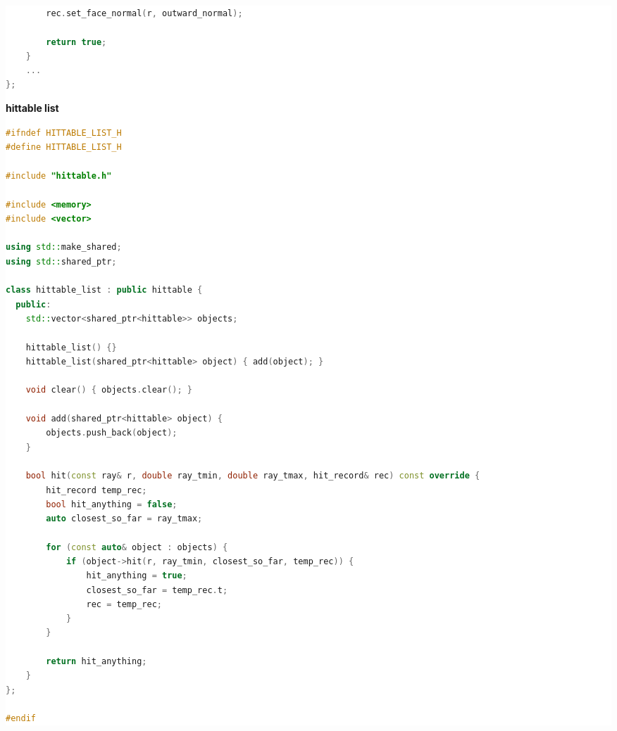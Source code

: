 ```cpp
        rec.set_face_normal(r, outward_normal);

        return true;
    }
    ...
};

```

**hittable list**


```cpp
#ifndef HITTABLE_LIST_H
#define HITTABLE_LIST_H

#include "hittable.h"

#include <memory>
#include <vector>

using std::make_shared;
using std::shared_ptr;

class hittable_list : public hittable {
  public:
    std::vector<shared_ptr<hittable>> objects;

    hittable_list() {}
    hittable_list(shared_ptr<hittable> object) { add(object); }

    void clear() { objects.clear(); }

    void add(shared_ptr<hittable> object) {
        objects.push_back(object);
    }

    bool hit(const ray& r, double ray_tmin, double ray_tmax, hit_record& rec) const override {
        hit_record temp_rec;
        bool hit_anything = false;
        auto closest_so_far = ray_tmax;

        for (const auto& object : objects) {
            if (object->hit(r, ray_tmin, closest_so_far, temp_rec)) {
                hit_anything = true;
                closest_so_far = temp_rec.t;
                rec = temp_rec;
            }
        }

        return hit_anything;
    }
};

#endif
```
